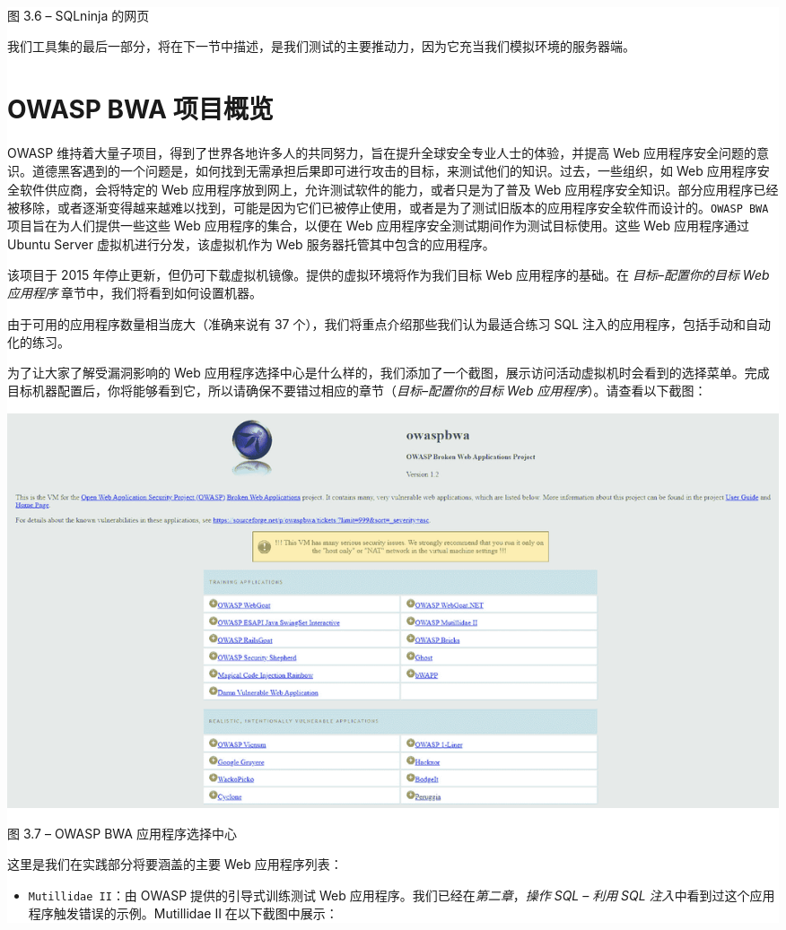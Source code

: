图 3.6 – SQLninja 的网页

我们工具集的最后一部分，将在下一节中描述，是我们测试的主要推动力，因为它充当我们模拟环境的服务器端。

# OWASP BWA 项目概览

OWASP 维持着大量子项目，得到了世界各地许多人的共同努力，旨在提升全球安全专业人士的体验，并提高 Web 应用程序安全问题的意识。道德黑客遇到的一个问题是，如何找到无需承担后果即可进行攻击的目标，来测试他们的知识。过去，一些组织，如 Web 应用程序安全软件供应商，会将特定的 Web 应用程序放到网上，允许测试软件的能力，或者只是为了普及 Web 应用程序安全知识。部分应用程序已经被移除，或者逐渐变得越来越难以找到，可能是因为它们已被停止使用，或者是为了测试旧版本的应用程序安全软件而设计的。`OWASP BWA` 项目旨在为人们提供一些这些 Web 应用程序的集合，以便在 Web 应用程序安全测试期间作为测试目标使用。这些 Web 应用程序通过 Ubuntu Server 虚拟机进行分发，该虚拟机作为 Web 服务器托管其中包含的应用程序。

该项目于 2015 年停止更新，但仍可下载虚拟机镜像。提供的虚拟环境将作为我们目标 Web 应用程序的基础。在 *目标–配置你的目标 Web 应用程序* 章节中，我们将看到如何设置机器。

由于可用的应用程序数量相当庞大（准确来说有 37 个），我们将重点介绍那些我们认为最适合练习 SQL 注入的应用程序，包括手动和自动化的练习。

为了让大家了解受漏洞影响的 Web 应用程序选择中心是什么样的，我们添加了一个截图，展示访问活动虚拟机时会看到的选择菜单。完成目标机器配置后，你将能够看到它，所以请确保不要错过相应的章节（*目标–配置你的目标 Web 应用程序*）。请查看以下截图：

![图 3.7 – OWASP BWA 应用程序选择中心](img/B15632_03_007.jpg)

图 3.7 – OWASP BWA 应用程序选择中心

这里是我们在实践部分将要涵盖的主要 Web 应用程序列表：

+   `Mutillidae II`：由 OWASP 提供的引导式训练测试 Web 应用程序。我们已经在*第二章*，*操作 SQL – 利用 SQL 注入*中看到过这个应用程序触发错误的示例。Mutillidae II 在以下截图中展示：
